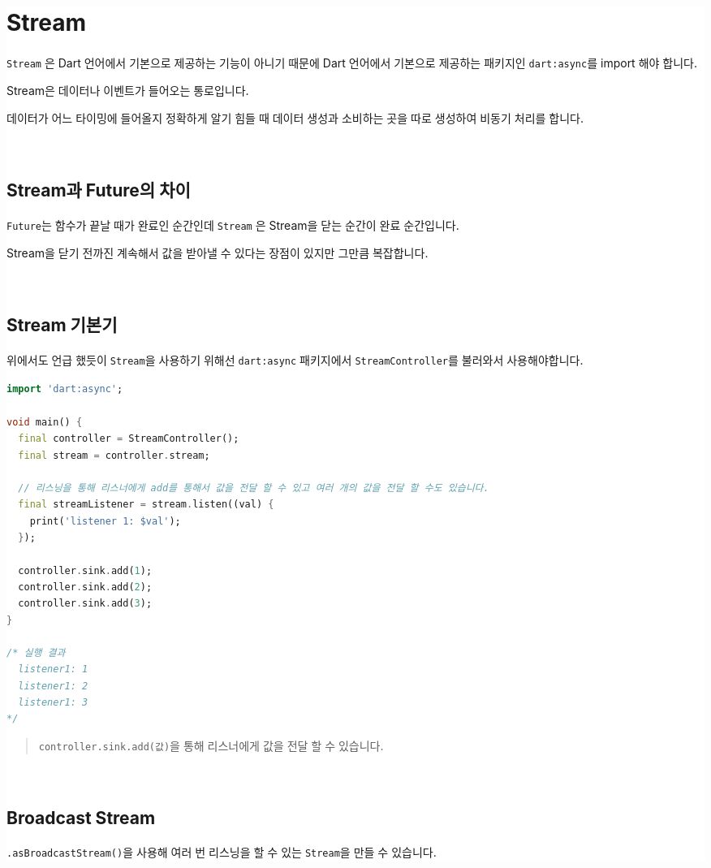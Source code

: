 # Stream

`Stream` 은 Dart 언어에서 기본으로 제공하는 기능이 아니기 때문에 Dart 언어에서 기본으로 제공하는 패키지인 `dart:async`를 import 해야 합니다. 

Stream은 데이터나 이벤트가 들어오는 통로입니다.

데이터가 어느 타이밍에 들어올지 정확하게 알기 힘들 때 데이터 생성과 소비하는 곳을 따로 생성하여 비동기 처리를 합니다.

<br/>

## Stream과 Future의 차이

`Future`는 함수가 끝날 때가 완료인 순간인데 `Stream` 은 Stream을 닫는 순간이 완료 순간입니다.

Stream을 닫기 전까진 계속해서 값을 받아낼 수 있다는 장점이 있지만 그만큼 복잡합니다.

<br/>

## Stream 기본기

위에서도 언급 했듯이 `Stream`을 사용하기 위해선 `dart:async` 패키지에서 `StreamController`를 불러와서 사용해야합니다.

``` dart
import 'dart:async';

void main() {
  final controller = StreamController();
  final stream = controller.stream;
  
  // 리스닝을 통해 리스너에게 add를 통해서 값을 전달 할 수 있고 여러 개의 값을 전달 할 수도 있습니다.
  final streamListener = stream.listen((val) {
    print('listener 1: $val');
  });
  
  controller.sink.add(1);
  controller.sink.add(2);
  controller.sink.add(3);
}

/* 실행 결과
  listener1: 1
  listener1: 2
  listener1: 3
*/
```

> `controller.sink.add(값)`을 통해 리스너에게 값을 전달 할 수 있습니다.

<br/>

## Broadcast Stream

`.asBroadcastStream()`을 사용해 여러 번 리스닝을 할 수 있는 `Stream`을 만들 수 있습니다.
